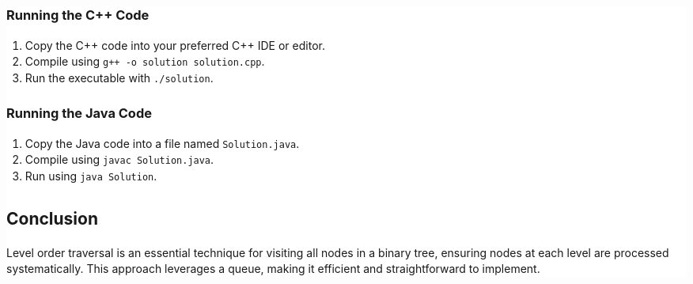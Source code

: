 ### Running the C++ Code

1. Copy the C++ code into your preferred C++ IDE or editor.
2. Compile using `g++ -o solution solution.cpp`.
3. Run the executable with `./solution`.

### Running the Java Code

1. Copy the Java code into a file named `Solution.java`.
2. Compile using `javac Solution.java`.
3. Run using `java Solution`.

## Conclusion

Level order traversal is an essential technique for visiting all nodes in a binary tree, ensuring nodes at each level are processed systematically. This approach leverages a queue, making it efficient and straightforward to implement.
